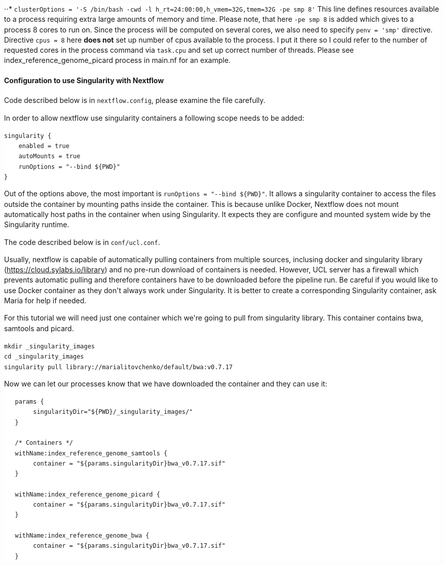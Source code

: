 ⋅⋅* ```clusterOptions = '-S /bin/bash -cwd -l h_rt=24:00:00,h_vmem=32G,tmem=32G -pe smp 8'```
    This line defines resources available to a process requiring extra large 
    amounts of memory and time. Please note, that here ```-pe smp 8``` is added which
    gives to a process 8 cores to run on. Since the process will be computed on several cores,
    we also need to specify ```penv = 'smp'``` directive. Directive ```cpus = 8``` here __does not__
    set up number of cpus available to the process. I put it there so I could refer to the number of
    requested cores in the process command via ```task.cpu``` and set up correct number of threads.
    Please see index_reference_genome_picard process in main.nf for an example.

#### Configuration to use Singularity with Nextflow

Code described below is in ```nextflow.config```, please examine the file 
carefully. 

In order to allow nextflow use singularity containers a following scope needs 
to be added:

```nextflow
singularity {
    enabled = true
    autoMounts = true
    runOptions = "--bind ${PWD}"
}
```
Out of the options above, the most important is ```runOptions = "--bind ${PWD}"```.
It allows a singularity container to access the files outside the container by mounting
paths inside the container. This is because unlike Docker, Nextflow does not mount 
automatically host paths in the container when using Singularity. It expects they are 
configure and mounted system wide by the Singularity runtime. 

The code described below is in ```conf/ucl.conf```.

Usually, nextflow is capable of automatically pulling  containers from multiple
sources, inclusing docker and singularity library (https://cloud.sylabs.io/library)
and no pre-run download of containers is needed. However, UCL server has a 
firewall which prevents automatic pulling and therefore containers have to be 
downloaded before the pipeline run. Be careful if you would like to use Docker 
container as they don't always work under Singularity. It is better to create a 
corresponding Singularity container, ask Maria for help if needed.

For this tutorial we will need just one container which we're going to pull 
from singularity library. This container contains bwa, samtools and picard.

```shell
mkdir _singularity_images
cd _singularity_images
singularity pull library://marialitovchenko/default/bwa:v0.7.17 
```
Now we can let our processes know that we have downloaded the container and 
they can use it:

```nextflow
   params {
        singularityDir="${PWD}/_singularity_images/"
   }

   /* Containers */
   withName:index_reference_genome_samtools {
        container = "${params.singularityDir}bwa_v0.7.17.sif"
   }

   withName:index_reference_genome_picard {
        container = "${params.singularityDir}bwa_v0.7.17.sif"
   }
        
   withName:index_reference_genome_bwa {
        container = "${params.singularityDir}bwa_v0.7.17.sif"
   }
```